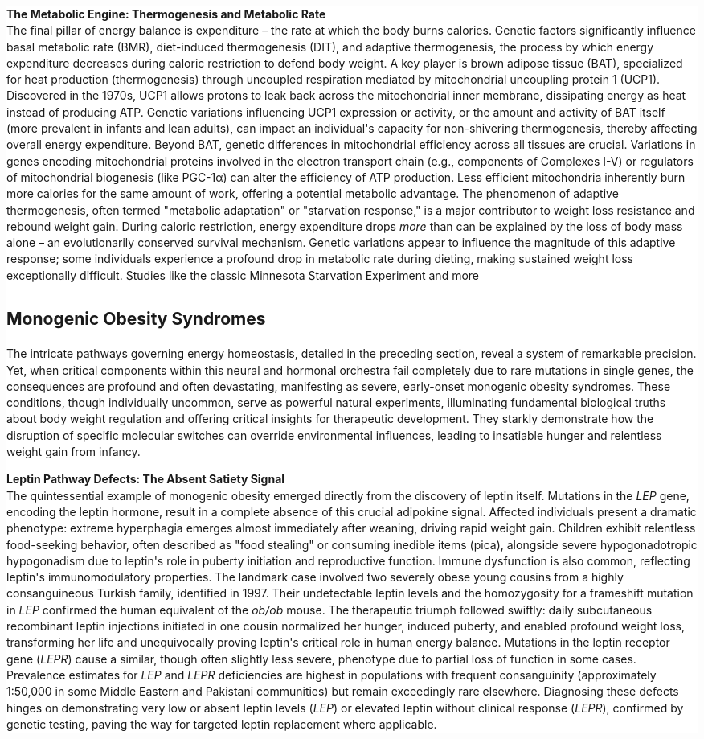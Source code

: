 **The Metabolic Engine: Thermogenesis and Metabolic Rate**  
The final pillar of energy balance is expenditure – the rate at which the body burns calories. Genetic factors significantly influence basal metabolic rate (BMR), diet-induced thermogenesis (DIT), and adaptive thermogenesis, the process by which energy expenditure decreases during caloric restriction to defend body weight. A key player is brown adipose tissue (BAT), specialized for heat production (thermogenesis) through uncoupled respiration mediated by mitochondrial uncoupling protein 1 (UCP1). Discovered in the 1970s, UCP1 allows protons to leak back across the mitochondrial inner membrane, dissipating energy as heat instead of producing ATP. Genetic variations influencing UCP1 expression or activity, or the amount and activity of BAT itself (more prevalent in infants and lean adults), can impact an individual's capacity for non-shivering thermogenesis, thereby affecting overall energy expenditure. Beyond BAT, genetic differences in mitochondrial efficiency across all tissues are crucial. Variations in genes encoding mitochondrial proteins involved in the electron transport chain (e.g., components of Complexes I-V) or regulators of mitochondrial biogenesis (like PGC-1α) can alter the efficiency of ATP production. Less efficient mitochondria inherently burn more calories for the same amount of work, offering a potential metabolic advantage. The phenomenon of adaptive thermogenesis, often termed "metabolic adaptation" or "starvation response," is a major contributor to weight loss resistance and rebound weight gain. During caloric restriction, energy expenditure drops *more* than can be explained by the loss of body mass alone – an evolutionarily conserved survival mechanism. Genetic variations appear to influence the magnitude of this adaptive response; some individuals experience a profound drop in metabolic rate during dieting, making sustained weight loss exceptionally difficult. Studies like the classic Minnesota Starvation Experiment and more

## Monogenic Obesity Syndromes

The intricate pathways governing energy homeostasis, detailed in the preceding section, reveal a system of remarkable precision. Yet, when critical components within this neural and hormonal orchestra fail completely due to rare mutations in single genes, the consequences are profound and often devastating, manifesting as severe, early-onset monogenic obesity syndromes. These conditions, though individually uncommon, serve as powerful natural experiments, illuminating fundamental biological truths about body weight regulation and offering critical insights for therapeutic development. They starkly demonstrate how the disruption of specific molecular switches can override environmental influences, leading to insatiable hunger and relentless weight gain from infancy.

**Leptin Pathway Defects: The Absent Satiety Signal**  
The quintessential example of monogenic obesity emerged directly from the discovery of leptin itself. Mutations in the *LEP* gene, encoding the leptin hormone, result in a complete absence of this crucial adipokine signal. Affected individuals present a dramatic phenotype: extreme hyperphagia emerges almost immediately after weaning, driving rapid weight gain. Children exhibit relentless food-seeking behavior, often described as "food stealing" or consuming inedible items (pica), alongside severe hypogonadotropic hypogonadism due to leptin's role in puberty initiation and reproductive function. Immune dysfunction is also common, reflecting leptin's immunomodulatory properties. The landmark case involved two severely obese young cousins from a highly consanguineous Turkish family, identified in 1997. Their undetectable leptin levels and the homozygosity for a frameshift mutation in *LEP* confirmed the human equivalent of the *ob/ob* mouse. The therapeutic triumph followed swiftly: daily subcutaneous recombinant leptin injections initiated in one cousin normalized her hunger, induced puberty, and enabled profound weight loss, transforming her life and unequivocally proving leptin's critical role in human energy balance. Mutations in the leptin receptor gene (*LEPR*) cause a similar, though often slightly less severe, phenotype due to partial loss of function in some cases. Prevalence estimates for *LEP* and *LEPR* deficiencies are highest in populations with frequent consanguinity (approximately 1:50,000 in some Middle Eastern and Pakistani communities) but remain exceedingly rare elsewhere. Diagnosing these defects hinges on demonstrating very low or absent leptin levels (*LEP*) or elevated leptin without clinical response (*LEPR*), confirmed by genetic testing, paving the way for targeted leptin replacement where applicable.
